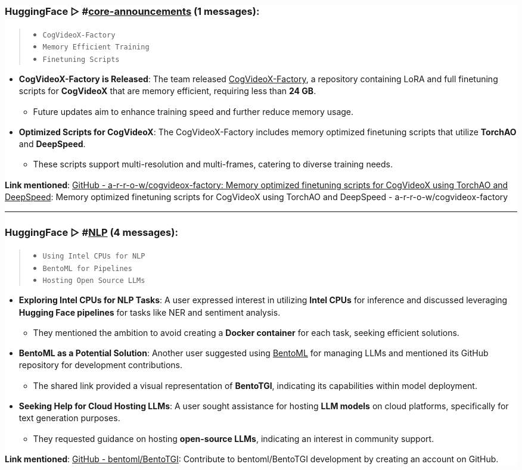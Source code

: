 
### **HuggingFace ▷ #**[**core-announcements**](https://discord.com/channels/879548962464493619/1014557141132132392/1293964504614567967) (1 messages):

> - `CogVideoX-Factory`
> - `Memory Efficient Training`
> - `Finetuning Scripts`

- **CogVideoX-Factory is Released**: The team released [CogVideoX-Factory](https://github.com/a-r-r-o-w/cogvideox-factory), a repository containing LoRA and full finetuning scripts for **CogVideoX** that are memory efficient, requiring less than **24 GB**.
  
  - Future updates aim to enhance training speed and further reduce memory usage.
- **Optimized Scripts for CogVideoX**: The CogVideoX-Factory includes memory optimized finetuning scripts that utilize **TorchAO** and **DeepSpeed**.
  
  - These scripts support multi-resolution and multi-frames, catering to diverse training needs.

 

**Link mentioned**: [GitHub - a-r-r-o-w/cogvideox-factory: Memory optimized finetuning scripts for CogVideoX using TorchAO and DeepSpeed](https://github.com/a-r-r-o-w/cogvideox-factory): Memory optimized finetuning scripts for CogVideoX using TorchAO and DeepSpeed - a-r-r-o-w/cogvideox-factory

 

---

### **HuggingFace ▷ #**[**NLP**](https://discord.com/channels/879548962464493619/922424173916196955/1293655314385862719) (4 messages):

> - `Using Intel CPUs for NLP`
> - `BentoML for Pipelines`
> - `Hosting Open Source LLMs`

- **Exploring Intel CPUs for NLP Tasks**: A user expressed interest in utilizing **Intel CPUs** for inference and discussed leveraging **Hugging Face pipelines** for tasks like NER and sentiment analysis.
  
  - They mentioned the ambition to avoid creating a **Docker container** for each task, seeking efficient solutions.
- **BentoML as a Potential Solution**: Another user suggested using [BentoML](https://github.com/bentoml/BentoTGI) for managing LLMs and mentioned its GitHub repository for development contributions.
  
  - The shared link provided a visual representation of **BentoTGI**, indicating its capabilities within model deployment.
- **Seeking Help for Cloud Hosting LLMs**: A user sought assistance for hosting **LLM models** on cloud platforms, specifically for text generation purposes.
  
  - They requested guidance on hosting **open-source LLMs**, indicating an interest in community support.

 

**Link mentioned**: [GitHub - bentoml/BentoTGI](https://github.com/bentoml/BentoTGI): Contribute to bentoml/BentoTGI development by creating an account on GitHub.
